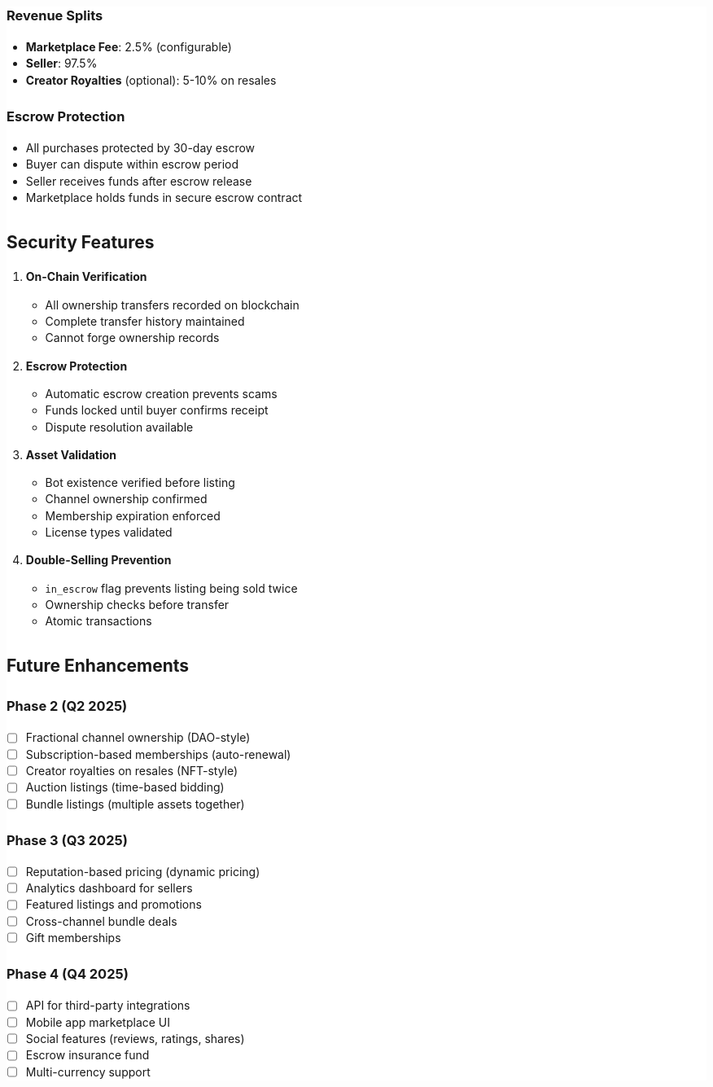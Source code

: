 ### Revenue Splits
- **Marketplace Fee**: 2.5% (configurable)
- **Seller**: 97.5%
- **Creator Royalties** (optional): 5-10% on resales

### Escrow Protection
- All purchases protected by 30-day escrow
- Buyer can dispute within escrow period
- Seller receives funds after escrow release
- Marketplace holds funds in secure escrow contract

## Security Features

1. **On-Chain Verification**
   - All ownership transfers recorded on blockchain
   - Complete transfer history maintained
   - Cannot forge ownership records

2. **Escrow Protection**
   - Automatic escrow creation prevents scams
   - Funds locked until buyer confirms receipt
   - Dispute resolution available

3. **Asset Validation**
   - Bot existence verified before listing
   - Channel ownership confirmed
   - Membership expiration enforced
   - License types validated

4. **Double-Selling Prevention**
   - `in_escrow` flag prevents listing being sold twice
   - Ownership checks before transfer
   - Atomic transactions

## Future Enhancements

### Phase 2 (Q2 2025)
- [ ] Fractional channel ownership (DAO-style)
- [ ] Subscription-based memberships (auto-renewal)
- [ ] Creator royalties on resales (NFT-style)
- [ ] Auction listings (time-based bidding)
- [ ] Bundle listings (multiple assets together)

### Phase 3 (Q3 2025)
- [ ] Reputation-based pricing (dynamic pricing)
- [ ] Analytics dashboard for sellers
- [ ] Featured listings and promotions
- [ ] Cross-channel bundle deals
- [ ] Gift memberships

### Phase 4 (Q4 2025)
- [ ] API for third-party integrations
- [ ] Mobile app marketplace UI
- [ ] Social features (reviews, ratings, shares)
- [ ] Escrow insurance fund
- [ ] Multi-currency support
